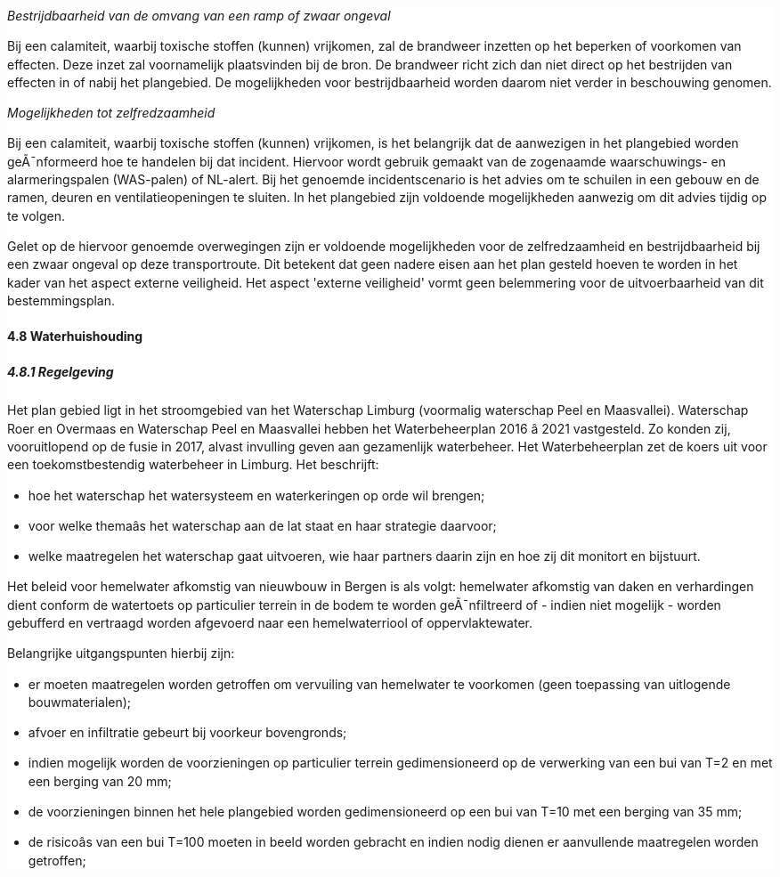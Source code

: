 *Bestrijdbaarheid van de omvang van een ramp of zwaar ongeval*

Bij een calamiteit, waarbij toxische stoffen (kunnen) vrijkomen, zal de brandweer inzetten op het beperken of voorkomen van effecten. Deze inzet zal voornamelijk plaatsvinden bij de bron. De brandweer richt zich dan niet direct op het bestrijden van effecten in of nabij het plangebied. De mogelijkheden voor bestrijdbaarheid worden daarom niet verder in beschouwing genomen.

*Mogelijkheden tot zelfredzaamheid*

Bij een calamiteit, waarbij toxische stoffen (kunnen) vrijkomen, is het belangrijk dat de aanwezigen in het plangebied worden geÃ¯nformeerd hoe te handelen bij dat incident. Hiervoor wordt gebruik gemaakt van de zogenaamde waarschuwings\- en alarmeringspalen (WAS\-palen) of NL\-alert. Bij het genoemde incidentscenario is het advies om te schuilen in een gebouw en de ramen, deuren en ventilatieopeningen te sluiten. In het plangebied zijn voldoende mogelijkheden aanwezig om dit advies tijdig op te volgen.

Gelet op de hiervoor genoemde overwegingen zijn er voldoende mogelijkheden voor de zelfredzaamheid en bestrijdbaarheid bij een zwaar ongeval op deze transportroute. Dit betekent dat geen nadere eisen aan het plan gesteld hoeven te worden in het kader van het aspect externe veiligheid. Het aspect 'externe veiligheid' vormt geen belemmering voor de uitvoerbaarheid van dit bestemmingsplan.

#### 4\.8 Waterhuishouding

##### 4\.8\.1 Regelgeving

Het plan gebied ligt in het stroomgebied van het Waterschap Limburg (voormalig waterschap Peel en Maasvallei). Waterschap Roer en Overmaas en Waterschap Peel en Maasvallei hebben het Waterbeheerplan 2016 â 2021 vastgesteld. Zo konden zij, vooruitlopend op de fusie in 2017, alvast invulling geven aan gezamenlijk waterbeheer. Het Waterbeheerplan zet de koers uit voor een toekomstbestendig waterbeheer in Limburg. Het beschrijft:

* hoe het waterschap het watersysteem en waterkeringen op orde wil brengen;

* voor welke themaâs het waterschap aan de lat staat en haar strategie daarvoor;

* welke maatregelen het waterschap gaat uitvoeren, wie haar partners daarin zijn en hoe zij dit monitort en bijstuurt.

Het beleid voor hemelwater afkomstig van nieuwbouw in Bergen is als volgt: hemelwater afkomstig van daken en verhardingen dient conform de watertoets op particulier terrein in de bodem te worden geÃ¯nfiltreerd of \- indien niet mogelijk \- worden gebufferd en vertraagd worden afgevoerd naar een hemelwaterriool of oppervlaktewater.

Belangrijke uitgangspunten hierbij zijn:

* er moeten maatregelen worden getroffen om vervuiling van hemelwater te voorkomen (geen toepassing van uitlogende bouwmaterialen);

* afvoer en infiltratie gebeurt bij voorkeur bovengronds;

* indien mogelijk worden de voorzieningen op particulier terrein gedimensioneerd op de verwerking van een bui van T\=2 en met een berging van 20 mm;

* de voorzieningen binnen het hele plangebied worden gedimensioneerd op een bui van T\=10 met een berging van 35 mm;

* de risicoâs van een bui T\=100 moeten in beeld worden gebracht en indien nodig dienen er aanvullende maatregelen worden getroffen;
